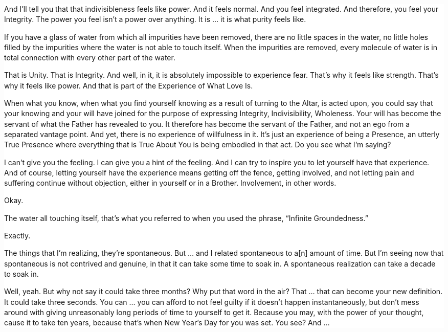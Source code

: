 And I’ll tell you that that indivisibleness feels like power. And it
feels normal. And you feel integrated. And therefore, you feel your
Integrity. The power you feel isn’t a power over anything. It is
&hellip; it is what purity feels like.

If you have a glass of water from which all impurities have been
removed, there are no little spaces in the water, no little holes filled
by the impurities where the water is not able to touch itself. When the
impurities are removed, every molecule of water is in total connection
with every other part of the water.

That is Unity. That is Integrity. And well, in it, it is absolutely
impossible to experience fear. That’s why it feels like strength. That’s
why it feels like power. And that is part of the Experience of What Love
Is.

When what you know, when what you find yourself knowing as a result of
turning to the Altar, is acted upon, you could say that your knowing and
your will have joined for the purpose of expressing Integrity,
Indivisibility, Wholeness. Your will has become the servant of what the
Father has revealed to you. It therefore has become the servant of the
Father, and not an ego from a separated vantage point. And yet, there is
no experience of willfulness in it. It’s just an experience of being a
Presence, an utterly True Presence where everything that is True About
You is being embodied in that act. Do you see what I’m saying?

I can’t give you the feeling. I can give you a hint of the feeling. And
I can try to inspire you to let yourself have that experience. And of
course, letting yourself have the experience means getting off the
fence, getting involved, and not letting pain and suffering continue
without objection, either in yourself or in a Brother. Involvement, in
other words.

Okay.

<div markdown="1" class="well person">
The water all touching itself, that’s what you referred to when you used
the phrase, “Infinite Groundedness.”
</div> 

Exactly.

<div markdown="1" class="well person">
The things that I’m realizing, they’re spontaneous. But &hellip; and I
related spontaneous to a[n] amount of time. But I’m seeing now that
spontaneous is not contrived and genuine, in that it can take some time
to soak in. A spontaneous realization can take a decade to soak in.
</div> 

Well, yeah. But why not say it could take three months? Why put that
word in the air? That &hellip; that can become your new definition. It
could take three seconds. You can &hellip; you can afford to not feel
guilty if it doesn’t happen instantaneously, but don’t mess around with
giving unreasonably long periods of time to yourself to get it. Because
you may, with the power of your thought, cause it to take ten years,
because that’s when New Year’s Day for you was set.  You see? And
&hellip;


[^1]: T2.VII: Cause and Effect
[^2]: Students commenting or asking a question.